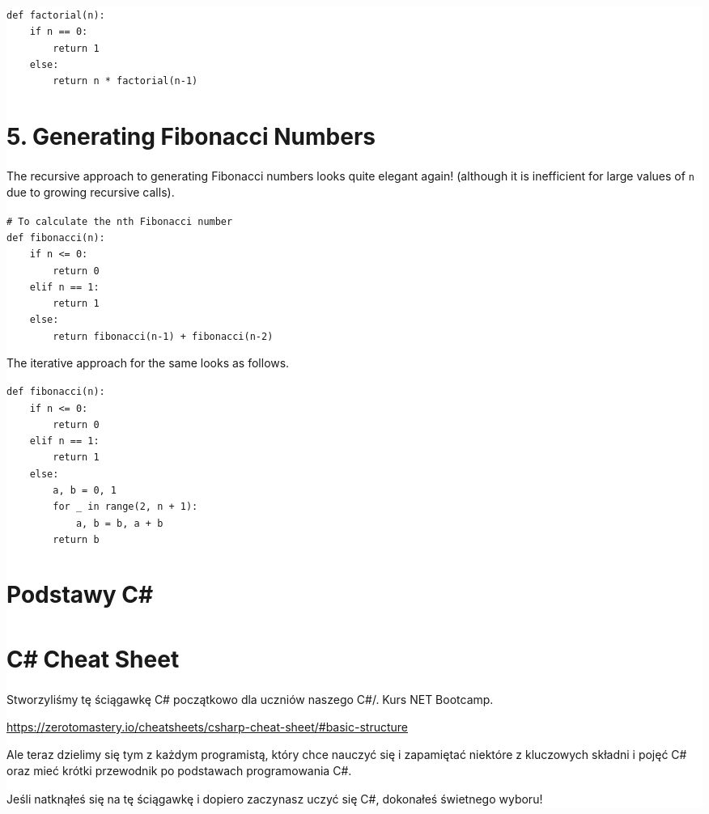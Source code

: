 ```
def factorial(n):
    if n == 0:
        return 1  
    else:
        return n * factorial(n-1)  
```

# 5. Generating Fibonacci Numbers

The recursive approach to generating Fibonacci numbers looks quite elegant  again! (although it is inefficient for large values of `n` due to growing recursive calls).

```
# To calculate the nth Fibonacci number
def fibonacci(n):
    if n <= 0:
        return 0
    elif n == 1:
        return 1
    else:
        return fibonacci(n-1) + fibonacci(n-2)
```

The iterative approach for the same looks as follows.

```
def fibonacci(n):
    if n <= 0:
        return 0
    elif n == 1:
        return 1
    else:
        a, b = 0, 1 
        for _ in range(2, n + 1):
            a, b = b, a + b  
        return b
```



# Podstawy C# 

# C# Cheat Sheet

Stworzyliśmy tę ściągawkę C# początkowo dla uczniów naszego C#/. Kurs NET Bootcamp.

https://zerotomastery.io/cheatsheets/csharp-cheat-sheet/#basic-structure

Ale teraz dzielimy się tym z każdym programistą, który chce nauczyć się i zapamiętać niektóre z kluczowych składni i pojęć C# oraz mieć krótki przewodnik po podstawach programowania C#.

Jeśli natknąłeś się na tę ściągawkę i dopiero zaczynasz uczyć się C#, dokonałeś świetnego wyboru!

